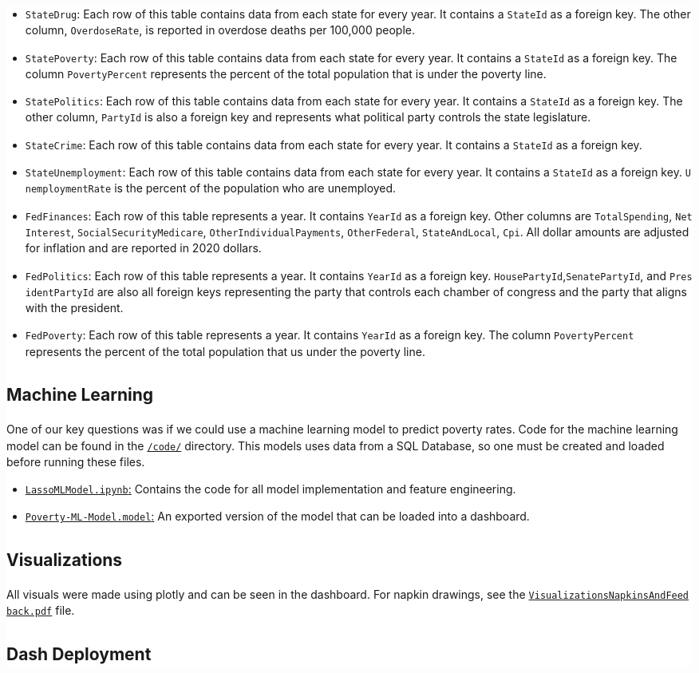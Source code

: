 - `StateDrug`: Each row of this table contains data from each state for every year. It contains a `StateId` as a foreign key. The other column, `OverdoseRate`, is reported in overdose deaths per 100,000 people.

- `StatePoverty`: Each row of this table contains data from each state for every year. It contains a `StateId` as a foreign key. The column `PovertyPercent` represents the percent of the total population that is under the poverty line.

- `StatePolitics`: Each row of this table contains data from each state for every year. It contains a `StateId` as a foreign key. The other column, `PartyId` is also a foreign key and represents what political party controls the state legislature.

- `StateCrime`: Each row of this table contains data from each state for every year. It contains a `StateId` as a foreign key.

- `StateUnemployment`: Each row of this table contains data from each state for every year. It contains a `StateId` as a foreign key. `UnemploymentRate` is the percent of the population who are unemployed. 

- `FedFinances`: Each row of this table represents a year. It contains `YearId` as a foreign key. Other columns are `TotalSpending`, `NetInterest`, `SocialSecurityMedicare`, `OtherIndividualPayments`, `OtherFederal`, `StateAndLocal`, `Cpi`. All dollar amounts are adjusted for inflation and are reported in 2020 dollars.

- `FedPolitics`: Each row of this table represents a year. It contains `YearId` as a foreign key. `HousePartyId`,`SenatePartyId`, and `PresidentPartyId` are also all foreign keys representing the party that controls each chamber of congress and the party that aligns with the president.

- `FedPoverty`: Each row of this table represents a year. It contains `YearId` as a foreign key. The column `PovertyPercent` represents the percent of the total population that us under the poverty line.


<a name = "machine-learning"></a>
## **Machine Learning**

One of our key questions was if we could use a machine learning model to predict poverty rates. Code for the machine learning model can be found in the [`/code/`](https://github.com/bethvanderhoek/finance-capstone/tree/master/code) directory. This models uses data from a SQL Database, so one must be created and loaded before running these files.

- [`LassoMLModel.ipynb`:](https://github.com/bethvanderhoek/finance-capstone/tree/master/code/LassoMLModel.ipynb) Contains the code for all model implementation and feature engineering.

- [`Poverty-ML-Model.model`:](https://github.com/bethvanderhoek/finance-capstone/tree/master/code/Poverty-ML-Model.ipynb) An exported version of the model that can be loaded into a dashboard.

<a name = "visualizations"></a>
## **Visualizations**

All visuals were made using plotly and can be seen in the dashboard. For napkin drawings, see the [`VisualizationsNapkinsAndFeedback.pdf`](https://github.com/bethvanderhoek/finance-capstone/blob/master/VisualizationsNapkinsAndFeedback.pdf) file.

<a name = "dash-deployment"></a>
## **Dash Deployment**
